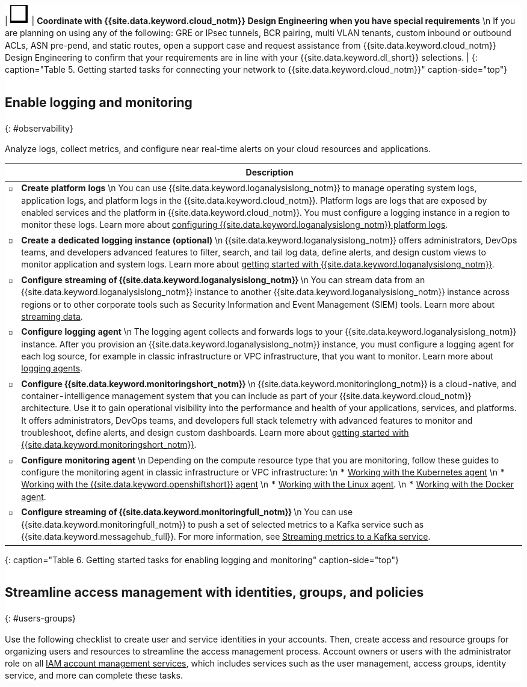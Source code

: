 | ![Checklist](images/checklist.svg)  | **Coordinate with {{site.data.keyword.cloud_notm}} Design Engineering when you have special requirements** \n If you are planning on using any of the following: GRE or IPsec tunnels, BCR pairing, multi VLAN tenants, custom inbound or outbound ACLs, ASN pre-pend, and static routes, open a support case and request assistance from {{site.data.keyword.cloud_notm}} Design Engineering to confirm that your requirements are in line with your {{site.data.keyword.dl_short}} selections. |
{: caption="Table 5. Getting started tasks for connecting your network to {{site.data.keyword.cloud_notm}}" caption-side="top"}


## Enable logging and monitoring
{: #observability}

Analyze logs, collect metrics, and configure near real-time alerts on your cloud resources and applications.

| | Description |
|-|-------------|
| ![Checklist](images/checklist.svg)   | **Create platform logs** \n You can use {{site.data.keyword.loganalysislong_notm}} to manage operating system logs, application logs, and platform logs in the {{site.data.keyword.cloud_notm}}. Platform logs are logs that are exposed by enabled services and the platform in {{site.data.keyword.cloud_notm}}. You must configure a logging instance in a region to monitor these logs. Learn more about [configuring {{site.data.keyword.loganalysislong_notm}} platform logs](/docs/log-analysis?topic=log-analysis-config_svc_logs). |
| ![Checklist](images/checklist.svg)  | **Create a dedicated logging instance (optional)** \n {{site.data.keyword.loganalysislong_notm}} offers administrators, DevOps teams, and developers advanced features to filter, search, and tail log data, define alerts, and design custom views to monitor application and system logs. Learn more about [getting started with {{site.data.keyword.loganalysislong_notm}}](/docs/log-analysis?topic=log-analysis-getting-started). |
| ![Checklist](images/checklist.svg)  | **Configure streaming of {{site.data.keyword.loganalysislong_notm}}** \n You can stream data from an {{site.data.keyword.loganalysislong_notm}} instance to another {{site.data.keyword.loganalysislong_notm}} instance across regions or to other corporate tools such as Security Information and Event Management (SIEM) tools. Learn more about [streaming data](/docs/log-analysis?topic=log-analysis-streaming). |
| ![Checklist](images/checklist.svg)  | **Configure logging agent** \n The logging agent collects and forwards logs to your {{site.data.keyword.loganalysislong_notm}} instance. After you provision an {{site.data.keyword.loganalysislong_notm}} instance, you must configure a logging agent for each log source, for example in classic infrastructure or VPC infrastructure, that you want to monitor. Learn more about [logging agents](/docs/log-analysis?topic=log-analysis-log_analysis_agent). |
| ![Checklist](images/checklist.svg)  | **Configure {{site.data.keyword.monitoringshort_notm}}** \n {{site.data.keyword.monitoringlong_notm}} is a cloud-native, and container-intelligence management system that you can include as part of your {{site.data.keyword.cloud_notm}} architecture. Use it to gain operational visibility into the performance and health of your applications, services, and platforms. It offers administrators, DevOps teams, and developers full stack telemetry with advanced features to monitor and troubleshoot, define alerts, and design custom dashboards. Learn more about [getting started with {{site.data.keyword.monitoringshort_notm}}](/docs/monitoring?topic=monitoring-getting-started). |
| ![Checklist](images/checklist.svg)  | **Configure monitoring agent** \n Depending on the compute resource type that you are monitoring, follow these guides to configure the monitoring agent in classic infrastructure or VPC infrastructure: \n * [Working with the Kubernetes agent](/docs/monitoring?topic=monitoring-agent_Kube) \n * [Working with the {{site.data.keyword.openshiftshort}} agent](/docs/monitoring?topic=monitoring-agent_openshift) \n * [Working with the Linux agent](/docs/monitoring?topic=monitoring-agent_linux). \n * [Working with the Docker agent](/docs/monitoring?topic=monitoring-agent_docker). |
| ![Checklist](images/checklist.svg)  | **Configure streaming of {{site.data.keyword.monitoringfull_notm}}** \n You can use {{site.data.keyword.monitoringfull_notm}} to push a set of selected metrics to a Kafka service such as {{site.data.keyword.messagehub_full}}. For more information, see [Streaming metrics to a Kafka service](/docs/monitoring?topic=monitoring-data_streaming). |
{: caption="Table 6. Getting started tasks for enabling logging and monitoring" caption-side="top"}


## Streamline access management with identities, groups, and policies
{: #users-groups}

Use the following checklist to create user and service identities in your accounts. Then, create access and resource groups for organizing users and resources to streamline the access management process. Account owners or users with the administrator role on all [IAM account management services](/docs/account?topic=account-account-services&interface=ui#console-iam-services), which includes services such as the user management, access groups, identity service, and more can complete these tasks.

